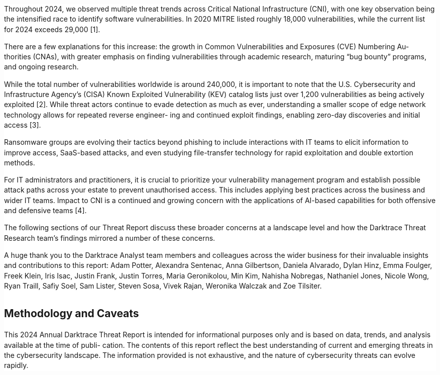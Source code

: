 Throughout 2024, we observed multiple threat trends across
Critical National Infrastructure (CNI), with one key observation
being the intensified race to identify software vulnerabilities.
In 2020 MITRE listed roughly 18,000 vulnerabilities, while the
current list for 2024 exceeds 29,000 [1].

There are a few explanations for this increase: the growth in
Common Vulnerabilities and Exposures (CVE) Numbering Au-
thorities (CNAs), with greater emphasis on finding vulnerabilities
through academic research, maturing “bug bounty” programs,
and ongoing research.

While the total number of vulnerabilities worldwide is around
240,000, it is important to note that the U.S. Cybersecurity and
Infrastructure Agency’s (CISA) Known Exploited Vulnerability
(KEV) catalog lists just over 1,200 vulnerabilities as being
actively exploited [2]. While threat actors continue to evade
detection as much as ever, understanding a smaller scope of
edge network technology allows for repeated reverse engineer-
ing and continued exploit findings, enabling zero-day discoveries
and initial access [3].

Ransomware groups are evolving their tactics beyond phishing to
include interactions with IT teams to elicit information to improve
access, SaaS-based attacks, and even studying file-transfer
technology for rapid exploitation and double extortion methods.

For IT administrators and practitioners, it is crucial to prioritize
your vulnerability management program and establish possible
attack paths across your estate to prevent unauthorised access.
This includes applying best practices across the business and
wider IT teams. Impact to CNI is a continued and growing concern
with the applications of AI-based capabilities for both offensive
and defensive teams [4].

The following sections of our Threat Report discuss these
broader concerns at a landscape level and how the Darktrace
Threat Research team’s findings mirrored a number of these
concerns.

A huge thank you
to the Darktrace Analyst team members and colleagues
across the wider business for their invaluable insights
and contributions to this report:
Adam Potter, Alexandra Sentenac, Anna Gilbertson,
Daniela Alvarado, Dylan Hinz, Emma Foulger, Freek Klein,
Iris Isac, Justin Frank, Justin Torres, Maria Geronikolou,
Min Kim, Nahisha Nobregas, Nathaniel Jones, Nicole Wong,
Ryan Traill, Safiy Soel, Sam Lister, Steven Sosa, Vivek Rajan,
Weronika Walczak and Zoe Tilsiter.

## Methodology and Caveats

This 2024 Annual Darktrace Threat Report is intended
for informational purposes only and is based on data,
trends, and analysis available at the time of publi-
cation. The contents of this report reflect the best
understanding of current and emerging threats in the
cybersecurity landscape. The information provided
is not exhaustive, and the nature of cybersecurity
threats can evolve rapidly.
